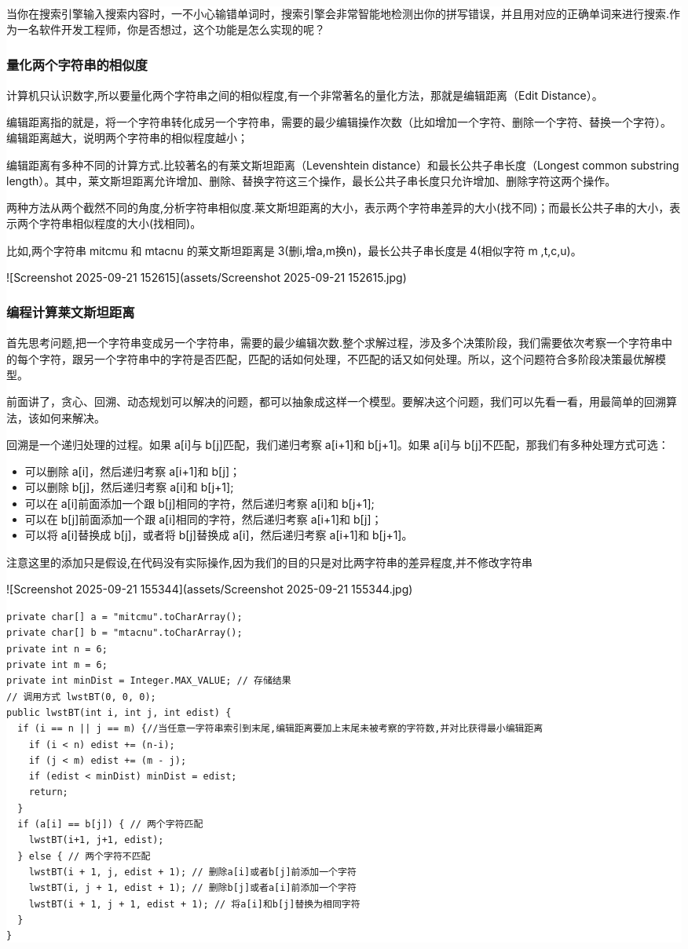 当你在搜索引擎输入搜索内容时，一不小心输错单词时，搜索引擎会非常智能地检测出你的拼写错误，并且用对应的正确单词来进行搜索.作为一名软件开发工程师，你是否想过，这个功能是怎么实现的呢？

### 量化两个字符串的相似度

计算机只认识数字,所以要量化两个字符串之间的相似程度,有一个非常著名的量化方法，那就是编辑距离（Edit Distance）。

编辑距离指的就是，将一个字符串转化成另一个字符串，需要的最少编辑操作次数（比如增加一个字符、删除一个字符、替换一个字符）。编辑距离越大，说明两个字符串的相似程度越小；

编辑距离有多种不同的计算方式.比较著名的有莱文斯坦距离（Levenshtein distance）和最长公共子串长度（Longest common substring length）。其中，莱文斯坦距离允许增加、删除、替换字符这三个操作，最长公共子串长度只允许增加、删除字符这两个操作。

两种方法从两个截然不同的角度,分析字符串相似度.莱文斯坦距离的大小，表示两个字符串差异的大小(找不同)；而最长公共子串的大小，表示两个字符串相似程度的大小(找相同)。

比如,两个字符串 mitcmu 和 mtacnu 的莱文斯坦距离是 3(删i,增a,m换n)，最长公共子串长度是 4(相似字符 m ,t,c,u)。

![Screenshot 2025-09-21 152615](assets/Screenshot 2025-09-21 152615.jpg)

### 编程计算莱文斯坦距离

首先思考问题,把一个字符串变成另一个字符串，需要的最少编辑次数.整个求解过程，涉及多个决策阶段，我们需要依次考察一个字符串中的每个字符，跟另一个字符串中的字符是否匹配，匹配的话如何处理，不匹配的话又如何处理。所以，这个问题符合多阶段决策最优解模型。

前面讲了，贪心、回溯、动态规划可以解决的问题，都可以抽象成这样一个模型。要解决这个问题，我们可以先看一看，用最简单的回溯算法，该如何来解决。

回溯是一个递归处理的过程。如果 a[i]与 b[j]匹配，我们递归考察 a[i+1]和 b[j+1]。如果 a[i]与 b[j]不匹配，那我们有多种处理方式可选：

* 可以删除 a[i]，然后递归考察 a[i+1]和 b[j]；
* 可以删除 b[j]，然后递归考察 a[i]和 b[j+1];
* 可以在 a[i]前面添加一个跟 b[j]相同的字符，然后递归考察 a[i]和 b[j+1];
* 可以在 b[j]前面添加一个跟 a[i]相同的字符，然后递归考察 a[i+1]和 b[j]；
* 可以将 a[i]替换成 b[j]，或者将 b[j]替换成 a[i]，然后递归考察 a[i+1]和 b[j+1]。

注意这里的添加只是假设,在代码没有实际操作,因为我们的目的只是对比两字符串的差异程度,并不修改字符串

![Screenshot 2025-09-21 155344](assets/Screenshot 2025-09-21 155344.jpg)

```
private char[] a = "mitcmu".toCharArray();
private char[] b = "mtacnu".toCharArray();
private int n = 6;
private int m = 6;
private int minDist = Integer.MAX_VALUE; // 存储结果
// 调用方式 lwstBT(0, 0, 0);
public lwstBT(int i, int j, int edist) {
  if (i == n || j == m) {//当任意一字符串索引到末尾,编辑距离要加上末尾未被考察的字符数,并对比获得最小编辑距离
    if (i < n) edist += (n-i);
    if (j < m) edist += (m - j);
    if (edist < minDist) minDist = edist;
    return;
  }
  if (a[i] == b[j]) { // 两个字符匹配
    lwstBT(i+1, j+1, edist);
  } else { // 两个字符不匹配
    lwstBT(i + 1, j, edist + 1); // 删除a[i]或者b[j]前添加一个字符
    lwstBT(i, j + 1, edist + 1); // 删除b[j]或者a[i]前添加一个字符
    lwstBT(i + 1, j + 1, edist + 1); // 将a[i]和b[j]替换为相同字符
  }
}
```
